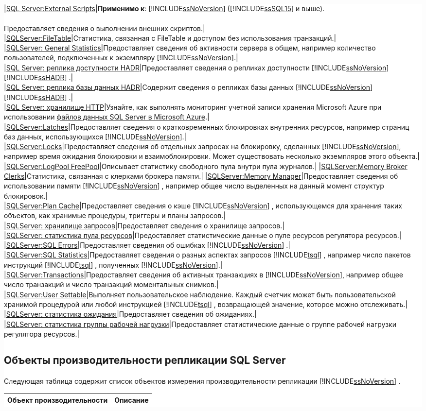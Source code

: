|[SQL Server:External Scripts](../../relational-databases/performance-monitor/sql-server-external-scripts-object.md)|**Применимо к**: [!INCLUDE[ssNoVersion](../../includes/ssnoversion-md.md)] ([!INCLUDE[ssSQL15](../../includes/sssql16-md.md)] и выше).<br /><br /> Предоставляет сведения о выполнении внешних скриптов.|  
|[SQLServer:FileTable](../../relational-databases/performance-monitor/sql-server-filetable-object.md)|Статистика, связанная с FileTable и доступом без использования транзакций.|  
|[SQLServer: General Statistics](../../relational-databases/performance-monitor/sql-server-general-statistics-object.md)|Предоставляет сведения об активности сервера в общем, например количество пользователей, подключенных к экземпляру [!INCLUDE[ssNoVersion](../../includes/ssnoversion-md.md)].|  
|[SQL Server: реплика доступности HADR](../../relational-databases/performance-monitor/sql-server-availability-replica.md)|Предоставляет сведения о репликах доступности [!INCLUDE[ssNoVersion](../../includes/ssnoversion-md.md)][!INCLUDE[ssHADR](../../includes/sshadr-md.md)] .|  
|[SQL Server: реплика базы данных HADR](../../relational-databases/performance-monitor/sql-server-database-replica.md)|Содержит сведения о репликах базы данных [!INCLUDE[ssNoVersion](../../includes/ssnoversion-md.md)][!INCLUDE[ssHADR](../../includes/sshadr-md.md)] .|  
|[SQL Server: хранилище HTTP](../../relational-databases/performance-monitor/sql-server-http-storage-object.md)|Узнайте, как выполнять мониторинг учетной записи хранения Microsoft Azure при использовании [файлов данных SQL Server в Microsoft Azure](../../relational-databases/databases/sql-server-data-files-in-microsoft-azure.md).|  
|[SQLServer:Latches](../../relational-databases/performance-monitor/sql-server-latches-object.md)|Предоставляет сведения о кратковременных блокировках внутренних ресурсов, например страниц баз данных, использующихся [!INCLUDE[ssNoVersion](../../includes/ssnoversion-md.md)].|  
|[SQLServer:Locks](../../relational-databases/performance-monitor/sql-server-locks-object.md)|Предоставляет сведения об отдельных запросах на блокировку, сделанных [!INCLUDE[ssNoVersion](../../includes/ssnoversion-md.md)], например время ожидания блокировки и взаимоблокировки. Может существовать несколько экземпляров этого объекта.|  
|[SQLServer:LogPool FreePool](../../relational-databases/performance-monitor/sql-server-logpool-freepool-object.md)|Описывает статистику свободного пула внутри пула журналов.|
|[SQLServer:Memory Broker Clerks](../../relational-databases/performance-monitor/sql-server-memory-broker-clerks-object.md)|Статистика, связанная с клерками брокера памяти.|
|[SQLServer:Memory Manager](../../relational-databases/performance-monitor/sql-server-memory-manager-object.md)|Предоставляет сведения об использовании памяти [!INCLUDE[ssNoVersion](../../includes/ssnoversion-md.md)] , например общее число выделенных на данный момент структур блокировок.|  
|[SQLServer:Plan Cache](../../relational-databases/performance-monitor/sql-server-plan-cache-object.md)|Предоставляет сведения о кэше [!INCLUDE[ssNoVersion](../../includes/ssnoversion-md.md)] , использующемся для хранения таких объектов, как хранимые процедуры, триггеры и планы запросов.|  
|[SQLServer: хранилище запросов](../../relational-databases/performance-monitor/sql-server-query-store-object.md)|Предоставляет сведения о хранилище запросов.|  
|[SQLServer: статистика пула ресурсов](../../relational-databases/performance-monitor/sql-server-resource-pool-stats-object.md)|Предоставляет статистические данные о пуле ресурсов регулятора ресурсов.|  
|[SQLServer:SQL Errors](../../relational-databases/performance-monitor/sql-server-sql-errors-object.md)|Предоставляет сведения об ошибках [!INCLUDE[ssNoVersion](../../includes/ssnoversion-md.md)] .|  
|[SQLServer:SQL Statistics](../../relational-databases/performance-monitor/sql-server-sql-statistics-object.md)|Предоставляет сведения о разных аспектах запросов [!INCLUDE[tsql](../../includes/tsql-md.md)] , например число пакетов инструкций [!INCLUDE[tsql](../../includes/tsql-md.md)] , полученных [!INCLUDE[ssNoVersion](../../includes/ssnoversion-md.md)].|  
|[SQLServer:Transactions](../../relational-databases/performance-monitor/sql-server-transactions-object.md)|Предоставляет сведения об активных транзакциях в [!INCLUDE[ssNoVersion](../../includes/ssnoversion-md.md)], например общее число транзакций и число транзакций моментальных снимков.|  
|[SQLServer:User Settable](../../relational-databases/performance-monitor/sql-server-user-settable-object.md)|Выполняет пользовательское наблюдение. Каждый счетчик может быть пользовательской хранимой процедурой или любой инструкцией [!INCLUDE[tsql](../../includes/tsql-md.md)] , возвращающей значение, которое можно отслеживать.|  
|[SQLServer: статистика ожидания](../../relational-databases/performance-monitor/sql-server-wait-statistics-object.md)|Предоставляет сведения об ожиданиях.|  
|[SQLServer: статистика группы рабочей нагрузки](../../relational-databases/performance-monitor/sql-server-workload-group-stats-object.md)|Предоставляет статистические данные о группе рабочей нагрузки регулятора ресурсов.|  
  
##  <a name="sql-server-replication-performance-objects"></a><a name="SQLServerReplicationPOs"></a> Объекты производительности репликации SQL Server  
 Следующая таблица содержит список объектов измерения производительности репликации [!INCLUDE[ssNoVersion](../../includes/ssnoversion-md.md)] .  
  
|Объект производительности|Описание|  
|------------------------|-----------------|  
